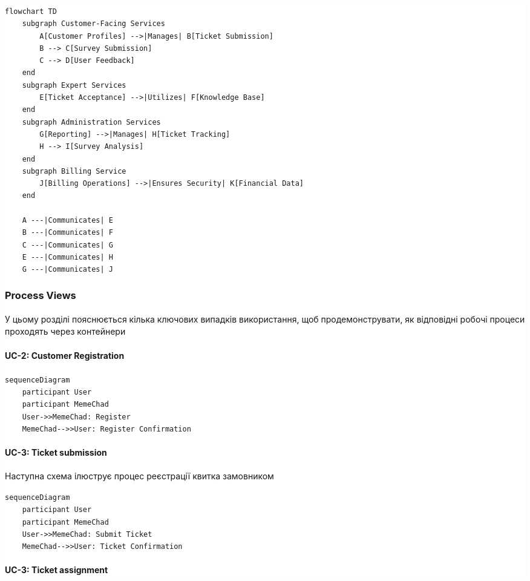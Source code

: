 ```mermaid
flowchart TD
    subgraph Customer-Facing Services
        A[Customer Profiles] -->|Manages| B[Ticket Submission]
        B --> C[Survey Submission]
        C --> D[User Feedback]
    end
    subgraph Expert Services
        E[Ticket Acceptance] -->|Utilizes| F[Knowledge Base]
    end
    subgraph Administration Services
        G[Reporting] -->|Manages| H[Ticket Tracking]
        H --> I[Survey Analysis]
    end
    subgraph Billing Service
        J[Billing Operations] -->|Ensures Security| K[Financial Data]
    end

    A ---|Communicates| E
    B ---|Communicates| F
    C ---|Communicates| G
    E ---|Communicates| H
    G ---|Communicates| J
```

### Process Views

У цьому розділі пояснюється кілька ключових випадків використання, щоб продемонструвати, як відповідні робочі процеси проходять через контейнери

#### UC-2: Customer Registration

```mermaid
sequenceDiagram
    participant User
    participant MemeChad
    User->>MemeChad: Register
    MemeChad-->>User: Register Confirmation
```

#### UC-3: Ticket submission

Наступна схема ілюструє процес реєстрації квитка замовником

```mermaid
sequenceDiagram
    participant User
    participant MemeChad
    User->>MemeChad: Submit Ticket
    MemeChad-->>User: Ticket Confirmation
```

#### UC-3: Ticket assignment

